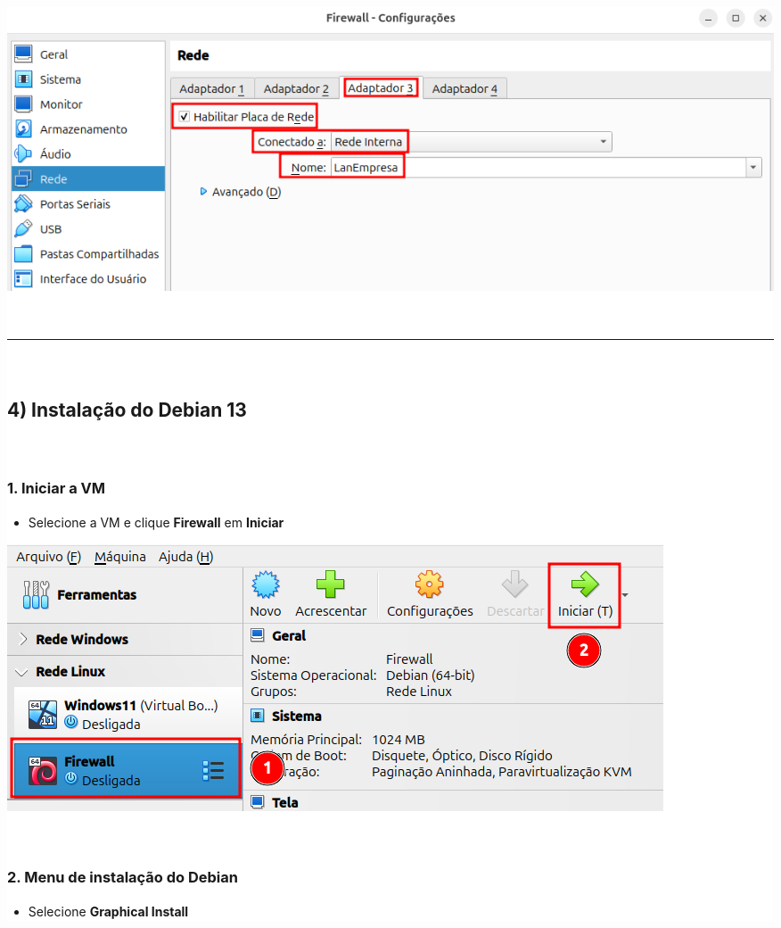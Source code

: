 ![vBox Hardware](./Images/vbox_configadapt3.png)

<br/>

---

<br/>

## 4) Instalação do Debian 13 

<br/>

### 1. Iniciar a VM
  - Selecione a VM e clique **Firewall** em **Iniciar**

![vBox Hardware](./Images/vbox_iniciar_vm.png)

<br/>

### 2. Menu de instalação do Debian
  - Selecione **Graphical Install**
